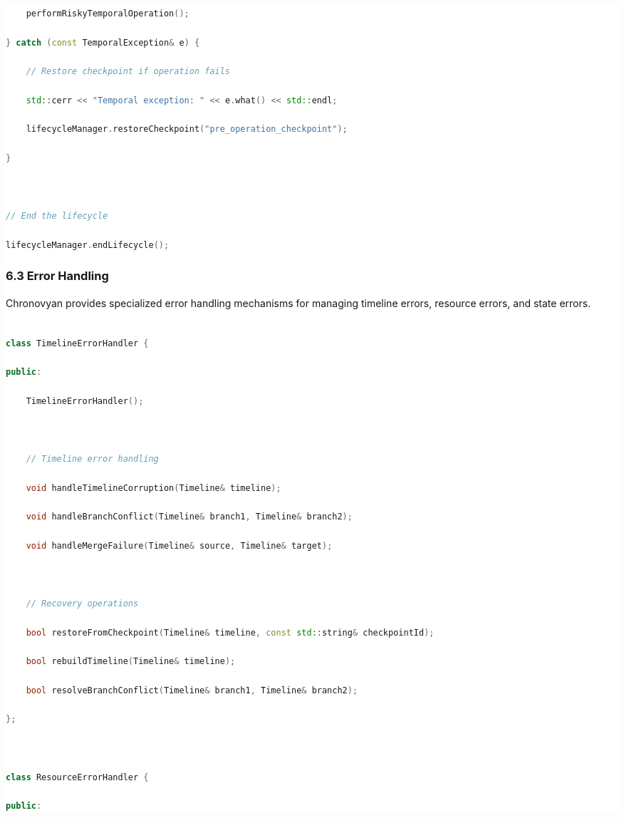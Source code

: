 ```cpp
    performRiskyTemporalOperation();

} catch (const TemporalException& e) {

    // Restore checkpoint if operation fails

    std::cerr << "Temporal exception: " << e.what() << std::endl;

    lifecycleManager.restoreCheckpoint("pre_operation_checkpoint");

}



// End the lifecycle

lifecycleManager.endLifecycle();

```



### 6.3 Error Handling



Chronovyan provides specialized error handling mechanisms for managing timeline errors, resource errors, and state errors.



```cpp

class TimelineErrorHandler {

public:

    TimelineErrorHandler();

    

    // Timeline error handling

    void handleTimelineCorruption(Timeline& timeline);

    void handleBranchConflict(Timeline& branch1, Timeline& branch2);

    void handleMergeFailure(Timeline& source, Timeline& target);

    

    // Recovery operations

    bool restoreFromCheckpoint(Timeline& timeline, const std::string& checkpointId);

    bool rebuildTimeline(Timeline& timeline);

    bool resolveBranchConflict(Timeline& branch1, Timeline& branch2);

};



class ResourceErrorHandler {

public:
```